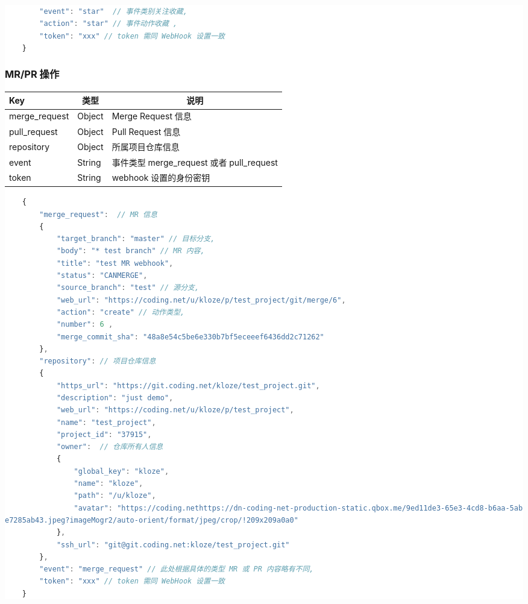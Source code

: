 ```js
        "event": "star"  // 事件类别关注收藏,
        "action": "star" // 事件动作收藏 ,
        "token": "xxx" // token 需同 WebHook 设置一致
    }
```

### MR/PR 操作

| Key | 类型 |	说明 |
| :--- | --- | --- |
| merge_request | Object | Merge Request 信息 |
| pull_request | Object | Pull Request 信息 |
| repository | Object  | 所属项目仓库信息 |
| event | String | 事件类型 merge_request 或者 pull_request |
| token | String | webhook 设置的身份密钥 |

```js
    {
        "merge_request":  // MR 信息
        {
            "target_branch": "master" // 目标分支, 
            "body": "* test branch" // MR 内容, 
            "title": "test MR webhook", 
            "status": "CANMERGE", 
            "source_branch": "test" // 源分支, 
            "web_url": "https://coding.net/u/kloze/p/test_project/git/merge/6", 
            "action": "create" // 动作类型, 
            "number": 6 , 
            "merge_commit_sha": "48a8e54c5be6e330b7bf5eceeef6436dd2c71262"
        }, 
        "repository": // 项目仓库信息
        {
            "https_url": "https://git.coding.net/kloze/test_project.git", 
            "description": "just demo", 
            "web_url": "https://coding.net/u/kloze/p/test_project", 
            "name": "test_project", 
            "project_id": "37915", 
            "owner":  // 仓库所有人信息
            {
                "global_key": "kloze", 
                "name": "kloze", 
                "path": "/u/kloze", 
                "avatar": "https://coding.nethttps://dn-coding-net-production-static.qbox.me/9ed11de3-65e3-4cd8-b6aa-5abe7285ab43.jpeg?imageMogr2/auto-orient/format/jpeg/crop/!209x209a0a0"
            }, 
            "ssh_url": "git@git.coding.net:kloze/test_project.git"
        }, 
        "event": "merge_request" // 此处根据具体的类型 MR 或 PR 内容略有不同, 
        "token": "xxx" // token 需同 WebHook 设置一致
    }
```
